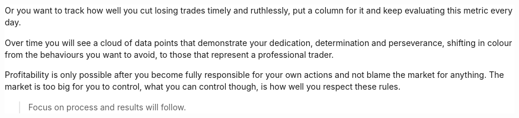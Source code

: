 Or you want to track how well you cut losing trades timely and ruthlessly, put a column for it and keep evaluating this metric every day.



Over time you will see a cloud of data points that demonstrate your dedication, determination and perseverance, shifting in colour from the behaviours you want to avoid, to those that represent a professional trader.



Profitability is only possible after you become fully responsible for your own actions and not blame the market for anything. The market is too big for you to control, what you can control though, is how well you respect these rules.



> Focus on process and results will follow.








